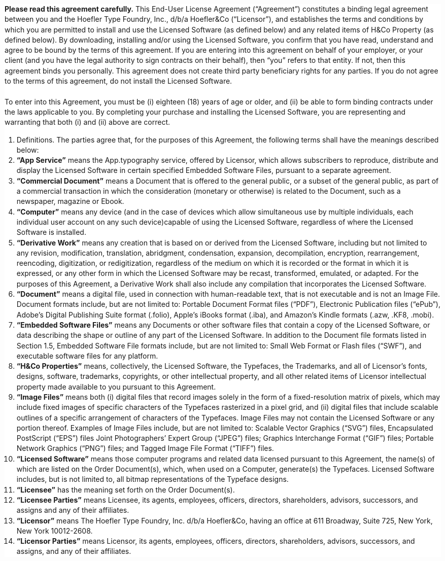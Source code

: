 **Please read this agreement carefully.** This End-User License Agreement (“Agreement”) constitutes a binding legal agreement between you and the Hoefler Type Foundry, Inc., d/b/a Hoefler&Co (“Licensor”), and establishes the terms and conditions by which you are permitted to install and use the Licensed Software (as defined below) and any related items of H&Co Property (as defined below). By downloading, installing and/or using the Licensed Software, you confirm that you have read, understand and agree to be bound by the terms of this agreement. If you are entering into this agreement on behalf of your employer, or your client (and you have the legal authority to sign contracts on their behalf), then “you” refers to that entity. If not, then this agreement binds you personally. This agreement does not create third party beneficiary rights for any parties. If you do not agree to the terms of this agreement, do not install the Licensed Software.<br/><br/>To enter into this Agreement, you must be (i) eighteen (18) years of age or older, and (ii) be able to form binding contracts under the laws applicable to you. By completing your purchase and installing the Licensed Software, you are representing and warranting that both (i) and (ii) above are correct.

1. Definitions. The parties agree that, for the purposes of this Agreement, the following terms shall have the meanings described below:
  1. **“App Service”** means the App.typography service, offered by Licensor, which allows subscribers to reproduce, distribute and display the Licensed Software in certain specified Embedded Software Files, pursuant to a separate agreement.
  2. **“Commercial Document”** means a Document that is offered to the general public, or a subset of the general public, as part of a commercial transaction in which the consideration (monetary or otherwise) is related to the Document, such as a newspaper, magazine or Ebook.
  3. **“Computer”** means any device (and in the case of devices which allow simultaneous use by multiple individuals, each individual user account on any such device)capable of using the Licensed Software, regardless of where the Licensed Software is installed.
  4. **“Derivative Work”** means any creation that is based on or derived from the Licensed Software, including but not limited to any revision, modification, translation, abridgment, condensation, expansion, decompilation, encryption, rearrangement, reencoding, digitization, or redigitization, regardless of the medium on which it is recorded or the format in which it is expressed, or any other form in which the Licensed Software may be recast, transformed, emulated, or adapted. For the purposes of this Agreement, a Derivative Work shall also include any compilation that incorporates the Licensed Software.
  5. **“Document”** means a digital file, used in connection with human-readable text, that is not executable and is not an Image File. Document formats include, but are not limited to: Portable Document Format files (“PDF”), Electronic Publication files (“ePub”), Adobe’s Digital Publishing Suite format (.folio), Apple’s iBooks format (.iba), and Amazon’s Kindle formats (.azw, .KF8, .mobi).
  6. **“Embedded Software Files”** means any Documents or other software files that contain a copy of the Licensed Software, or data describing the shape or outline of any part of the Licensed Software. In addition to the Document file formats listed in Section 1.5, Embedded Software File formats include, but are not limited to: Small Web Format or Flash files (“SWF”), and executable software files for any platform.
  7. **“H&Co Properties”** means, collectively, the Licensed Software, the Typefaces, the Trademarks, and all of Licensor’s fonts, designs, software, trademarks, copyrights, or other intellectual property, and all other related items of Licensor intellectual property made available to you pursuant to this Agreement.
  8. **“Image Files”** means both (i) digital files that record images solely in the form of a fixed-resolution matrix of pixels, which may include fixed images of specific characters of the Typefaces rasterized in a pixel grid, and (ii) digital files that include scalable outlines of a specific arrangement of characters of the Typefaces. Image Files may not contain the Licensed Software or any portion thereof. Examples of Image Files include, but are not limited to: Scalable Vector Graphics (“SVG”) files, Encapsulated PostScript (“EPS”) files Joint Photographers’ Expert Group (“JPEG”) files; Graphics Interchange Format (“GIF”) files; Portable Network Graphics (“PNG”) files; and Tagged Image File Format (“TIFF”) files.
  9. **“Licensed Software”** means those computer programs and related data licensed pursuant to this Agreement, the name(s) of which are listed on the Order Document(s), which, when used on a Computer, generate(s) the Typefaces. Licensed Software includes, but is not limited to, all bitmap representations of the Typeface designs.
  10. **“Licensee”** has the meaning set forth on the Order Document(s).
  11. **“Licensee Parties”** means Licensee, its agents, employees, officers, directors, shareholders, advisors, successors, and assigns and any of their affiliates.
  12. **“Licensor”** means The Hoefler Type Foundry, Inc. d/b/a Hoefler&Co, having an office at 611 Broadway, Suite 725, New York, New York 10012-2608.
  13. **“Licensor Parties”** means Licensor, its agents, employees, officers, directors, shareholders, advisors, successors, and assigns, and any of their affiliates.